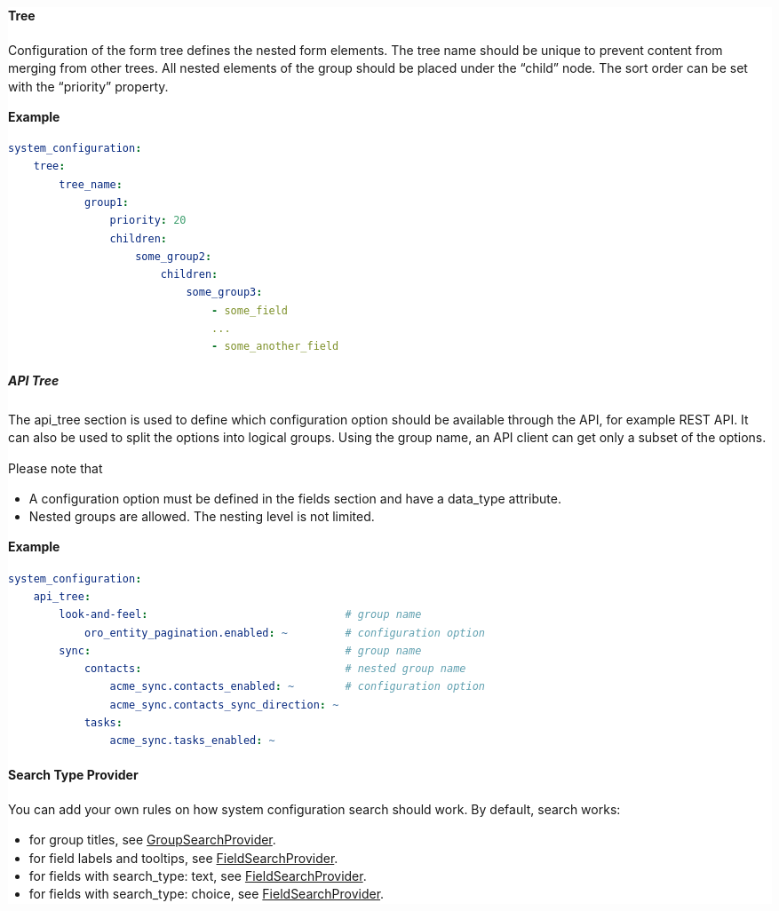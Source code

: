 #### Tree

Configuration of the form tree defines the nested form elements.
The tree name should be unique to prevent content from merging from other trees.
All nested elements of the group should be placed under the “child” node.
The sort order can be set with the “priority” property.

**Example**

```yaml
system_configuration:
    tree:
        tree_name:
            group1:
                priority: 20
                children:
                    some_group2:
                        children:
                            some_group3:
                                - some_field
                                ...
                                - some_another_field
```

##### API Tree

The api_tree section is used to define which configuration option should be available
through the API, for example REST API. It can also be used to split the options
into logical groups. Using the group name, an API client can get only a subset of the options.

Please note that

- A configuration option must be defined in the fields section and have a data_type attribute.
- Nested groups are allowed. The nesting level is not limited.

**Example**

```yaml
system_configuration:
    api_tree:
        look-and-feel:                               # group name
            oro_entity_pagination.enabled: ~         # configuration option
        sync:                                        # group name
            contacts:                                # nested group name
                acme_sync.contacts_enabled: ~        # configuration option
                acme_sync.contacts_sync_direction: ~
            tasks:
                acme_sync.tasks_enabled: ~
```

#### Search Type Provider

You can add your own rules on how system configuration search should work.
By default, search works:

- for group titles, see <a href="https://github.com/oroinc/platform/blob/master/src/Oro/Bundle/ConfigBundle/Provider/GroupSearchProvider.php" target="_blank">GroupSearchProvider</a>.
- for field labels and tooltips, see <a href="https://github.com/oroinc/platform/blob/master/src/Oro/Bundle/ConfigBundle/Provider/FieldSearchProvider.php" target="_blank">FieldSearchProvider</a>.
- for fields with search_type: text, see <a href="https://github.com/oroinc/platform/blob/master/src/Oro/Bundle/ConfigBundle/Provider/FieldSearchProvider.php" target="_blank">FieldSearchProvider</a>.
- for fields with search_type: choice, see <a href="https://github.com/oroinc/platform/blob/master/src/Oro/Bundle/ConfigBundle/Provider/FieldSearchProvider.php" target="_blank">FieldSearchProvider</a>.
